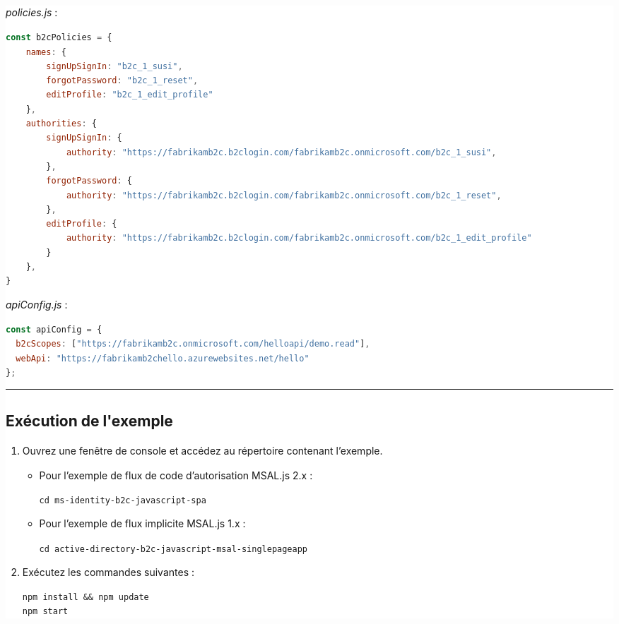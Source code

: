 *policies.js* :

```javascript
const b2cPolicies = {
    names: {
        signUpSignIn: "b2c_1_susi",
        forgotPassword: "b2c_1_reset",
        editProfile: "b2c_1_edit_profile"
    },
    authorities: {
        signUpSignIn: {
            authority: "https://fabrikamb2c.b2clogin.com/fabrikamb2c.onmicrosoft.com/b2c_1_susi",
        },
        forgotPassword: {
            authority: "https://fabrikamb2c.b2clogin.com/fabrikamb2c.onmicrosoft.com/b2c_1_reset",
        },
        editProfile: {
            authority: "https://fabrikamb2c.b2clogin.com/fabrikamb2c.onmicrosoft.com/b2c_1_edit_profile"
        }
    },
}
```

*apiConfig.js* :

```javascript
const apiConfig = {
  b2cScopes: ["https://fabrikamb2c.onmicrosoft.com/helloapi/demo.read"],
  webApi: "https://fabrikamb2chello.azurewebsites.net/hello"
};
```

* * *


## <a name="run-the-sample"></a>Exécution de l'exemple

1. Ouvrez une fenêtre de console et accédez au répertoire contenant l’exemple. 

    - Pour l’exemple de flux de code d’autorisation MSAL.js 2.x :

        ```console
        cd ms-identity-b2c-javascript-spa
        ```
    - Pour l’exemple de flux implicite MSAL.js 1.x : 

        ```console
        cd active-directory-b2c-javascript-msal-singlepageapp
        ```

1. Exécutez les commandes suivantes :

    ```console
    npm install && npm update
    npm start
    ```
